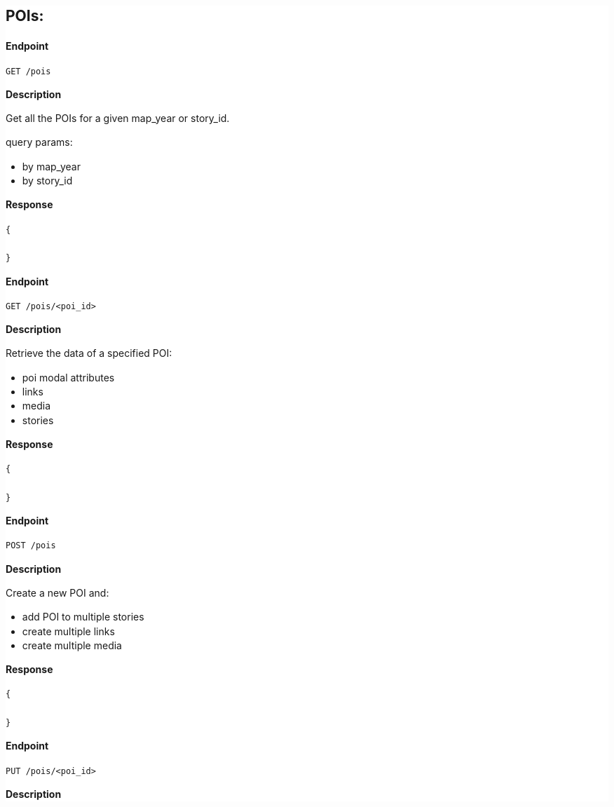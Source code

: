 ## POIs:

**Endpoint**

    GET /pois
    
**Description**

Get all the POIs for a given map_year or story_id.

query params:
* by map_year
* by story_id

**Response**
```
{

}
```
**Endpoint**

    GET /pois/<poi_id>

**Description**

Retrieve the data of a specified POI:
* poi modal attributes
* links
* media
* stories

**Response**

    {

    }
    
**Endpoint**

    POST /pois

**Description**

Create a new POI and:
* add POI to multiple stories
* create multiple links
* create multiple media

**Response**

    {

    }
**Endpoint**

    PUT /pois/<poi_id>

**Description**
